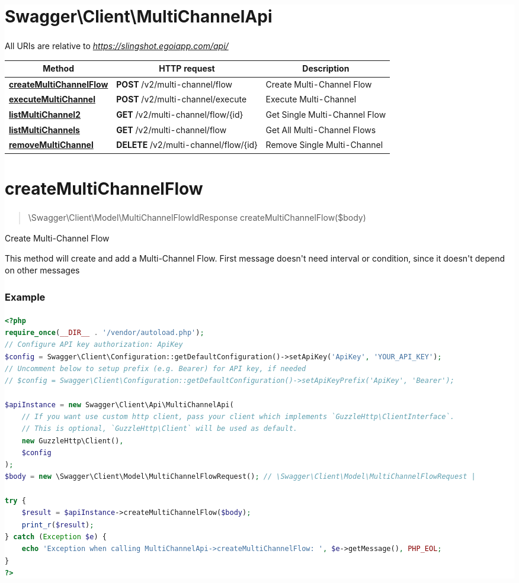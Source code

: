 # Swagger\Client\MultiChannelApi

All URIs are relative to *https://slingshot.egoiapp.com/api/*

Method | HTTP request | Description
------------- | ------------- | -------------
[**createMultiChannelFlow**](MultiChannelApi.md#createmultichannelflow) | **POST** /v2/multi-channel/flow | Create Multi-Channel Flow
[**executeMultiChannel**](MultiChannelApi.md#executemultichannel) | **POST** /v2/multi-channel/execute | Execute Multi-Channel
[**listMultiChannel2**](MultiChannelApi.md#listmultichannel2) | **GET** /v2/multi-channel/flow/{id} | Get Single Multi-Channel Flow
[**listMultiChannels**](MultiChannelApi.md#listmultichannels) | **GET** /v2/multi-channel/flow | Get All Multi-Channel Flows
[**removeMultiChannel**](MultiChannelApi.md#removemultichannel) | **DELETE** /v2/multi-channel/flow/{id} | Remove Single Multi-Channel

# **createMultiChannelFlow**
> \Swagger\Client\Model\MultiChannelFlowIdResponse createMultiChannelFlow($body)

Create Multi-Channel Flow

This method will create and add a Multi-Channel Flow. First message doesn't need interval or condition, since it doesn't depend on other messages

### Example
```php
<?php
require_once(__DIR__ . '/vendor/autoload.php');
// Configure API key authorization: ApiKey
$config = Swagger\Client\Configuration::getDefaultConfiguration()->setApiKey('ApiKey', 'YOUR_API_KEY');
// Uncomment below to setup prefix (e.g. Bearer) for API key, if needed
// $config = Swagger\Client\Configuration::getDefaultConfiguration()->setApiKeyPrefix('ApiKey', 'Bearer');

$apiInstance = new Swagger\Client\Api\MultiChannelApi(
    // If you want use custom http client, pass your client which implements `GuzzleHttp\ClientInterface`.
    // This is optional, `GuzzleHttp\Client` will be used as default.
    new GuzzleHttp\Client(),
    $config
);
$body = new \Swagger\Client\Model\MultiChannelFlowRequest(); // \Swagger\Client\Model\MultiChannelFlowRequest | 

try {
    $result = $apiInstance->createMultiChannelFlow($body);
    print_r($result);
} catch (Exception $e) {
    echo 'Exception when calling MultiChannelApi->createMultiChannelFlow: ', $e->getMessage(), PHP_EOL;
}
?>
```
